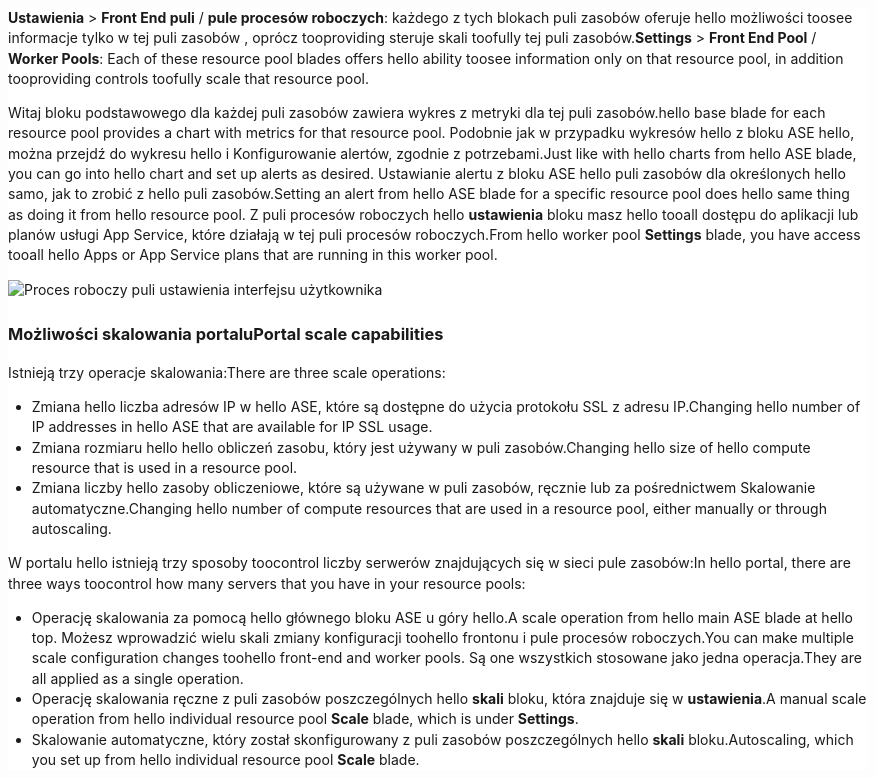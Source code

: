 <span data-ttu-id="a791b-253">**Ustawienia** > **Front End puli** / **pule procesów roboczych**: każdego z tych blokach puli zasobów oferuje hello możliwości toosee informacje tylko w tej puli zasobów , oprócz tooproviding steruje skali toofully tej puli zasobów.</span><span class="sxs-lookup"><span data-stu-id="a791b-253">**Settings** > **Front End Pool** / **Worker Pools**: Each of these resource pool blades offers hello ability toosee information only on that resource pool, in addition tooproviding controls toofully scale that resource pool.</span></span>  

<span data-ttu-id="a791b-254">Witaj bloku podstawowego dla każdej puli zasobów zawiera wykres z metryki dla tej puli zasobów.</span><span class="sxs-lookup"><span data-stu-id="a791b-254">hello base blade for each resource pool provides a chart with metrics for that resource pool.</span></span> <span data-ttu-id="a791b-255">Podobnie jak w przypadku wykresów hello z bloku ASE hello, można przejdź do wykresu hello i Konfigurowanie alertów, zgodnie z potrzebami.</span><span class="sxs-lookup"><span data-stu-id="a791b-255">Just like with hello charts from hello ASE blade, you can go into hello chart and set up alerts as desired.</span></span> <span data-ttu-id="a791b-256">Ustawianie alertu z bloku ASE hello puli zasobów dla określonych hello samo, jak to zrobić z hello puli zasobów.</span><span class="sxs-lookup"><span data-stu-id="a791b-256">Setting an alert from hello ASE blade for a specific resource pool does hello same thing as doing it from hello resource pool.</span></span> <span data-ttu-id="a791b-257">Z puli procesów roboczych hello **ustawienia** bloku masz hello tooall dostępu do aplikacji lub planów usługi App Service, które działają w tej puli procesów roboczych.</span><span class="sxs-lookup"><span data-stu-id="a791b-257">From hello worker pool **Settings** blade, you have access tooall hello Apps or App Service plans that are running in this worker pool.</span></span>

![Proces roboczy puli ustawienia interfejsu użytkownika][5]

### <a name="portal-scale-capabilities"></a><span data-ttu-id="a791b-259">Możliwości skalowania portalu</span><span class="sxs-lookup"><span data-stu-id="a791b-259">Portal scale capabilities</span></span>
<span data-ttu-id="a791b-260">Istnieją trzy operacje skalowania:</span><span class="sxs-lookup"><span data-stu-id="a791b-260">There are three scale operations:</span></span>

* <span data-ttu-id="a791b-261">Zmiana hello liczba adresów IP w hello ASE, które są dostępne do użycia protokołu SSL z adresu IP.</span><span class="sxs-lookup"><span data-stu-id="a791b-261">Changing hello number of IP addresses in hello ASE that are available for IP SSL usage.</span></span>
* <span data-ttu-id="a791b-262">Zmiana rozmiaru hello hello obliczeń zasobu, który jest używany w puli zasobów.</span><span class="sxs-lookup"><span data-stu-id="a791b-262">Changing hello size of hello compute resource that is used in a resource pool.</span></span>
* <span data-ttu-id="a791b-263">Zmiana liczby hello zasoby obliczeniowe, które są używane w puli zasobów, ręcznie lub za pośrednictwem Skalowanie automatyczne.</span><span class="sxs-lookup"><span data-stu-id="a791b-263">Changing hello number of compute resources that are used in a resource pool, either manually or through autoscaling.</span></span>

<span data-ttu-id="a791b-264">W portalu hello istnieją trzy sposoby toocontrol liczby serwerów znajdujących się w sieci pule zasobów:</span><span class="sxs-lookup"><span data-stu-id="a791b-264">In hello portal, there are three ways toocontrol how many servers that you have in your resource pools:</span></span>

* <span data-ttu-id="a791b-265">Operację skalowania za pomocą hello głównego bloku ASE u góry hello.</span><span class="sxs-lookup"><span data-stu-id="a791b-265">A scale operation from hello main ASE blade at hello top.</span></span> <span data-ttu-id="a791b-266">Możesz wprowadzić wielu skali zmiany konfiguracji toohello frontonu i pule procesów roboczych.</span><span class="sxs-lookup"><span data-stu-id="a791b-266">You can make multiple scale configuration changes toohello front-end and worker pools.</span></span> <span data-ttu-id="a791b-267">Są one wszystkich stosowane jako jedna operacja.</span><span class="sxs-lookup"><span data-stu-id="a791b-267">They are all applied as a single operation.</span></span>
* <span data-ttu-id="a791b-268">Operację skalowania ręczne z puli zasobów poszczególnych hello **skali** bloku, która znajduje się w **ustawienia**.</span><span class="sxs-lookup"><span data-stu-id="a791b-268">A manual scale operation from hello individual resource pool **Scale** blade, which is under **Settings**.</span></span>
* <span data-ttu-id="a791b-269">Skalowanie automatyczne, który został skonfigurowany z puli zasobów poszczególnych hello **skali** bloku.</span><span class="sxs-lookup"><span data-stu-id="a791b-269">Autoscaling, which you set up from hello individual resource pool **Scale** blade.</span></span>


[1]: ./media/app-service-web-configure-an-app-service-environment/ase-icon.png
[2]: ./media/app-service-web-configure-an-app-service-environment/aseconfig-aseblade.png
[3]: ./media/app-service-web-configure-an-app-service-environment/aseconfig-poolchart.png
[4]: ./media/app-service-web-configure-an-app-service-environment/aseconfig-properties.png
[5]: ./media/app-service-web-configure-an-app-service-environment/aseconfig-poolblade.png
[6]: ./media/app-service-web-configure-an-app-service-environment/aseconfig-scalecommand.png
[7]: ./media/app-service-web-configure-an-app-service-environment/aseconfig-poolscale.png
[8]: ./media/app-service-web-configure-an-app-service-environment/aseconfig-pricingtiers.png
[9]: ./media/app-service-web-configure-an-app-service-environment/aseconfig-deletease.png
[WhatisASE]: http://azure.microsoft.com/documentation/articles/app-service-app-service-environment-intro/
[Appserviceplans]: http://azure.microsoft.com/documentation/articles/azure-web-sites-web-hosting-plans-in-depth-overview/
[HowtoCreateASE]: http://azure.microsoft.com/documentation/articles/app-service-web-how-to-create-an-app-service-environment/
[HowtoScale]: http://azure.microsoft.com/documentation/articles/app-service-web-scale-a-web-app-in-an-app-service-environment/
[ControlInbound]: http://azure.microsoft.com/documentation/articles/app-service-app-service-environment-control-inbound-traffic/
[virtualnetwork]: https://azure.microsoft.com/documentation/articles/virtual-networks-faq/
[AppServicePricing]: http://azure.microsoft.com/pricing/details/app-service/
[AzureAppService]: http://azure.microsoft.com/documentation/articles/app-service-value-prop-what-is/
[ASEAutoscale]: http://azure.microsoft.com/documentation/articles/app-service-environment-auto-scale/
[ExpressRoute]: http://azure.microsoft.com/documentation/articles/app-service-app-service-environment-network-configuration-expressroute/
[ILBASE]: http://azure.microsoft.com/documentation/articles/app-service-environment-with-internal-load-balancer/